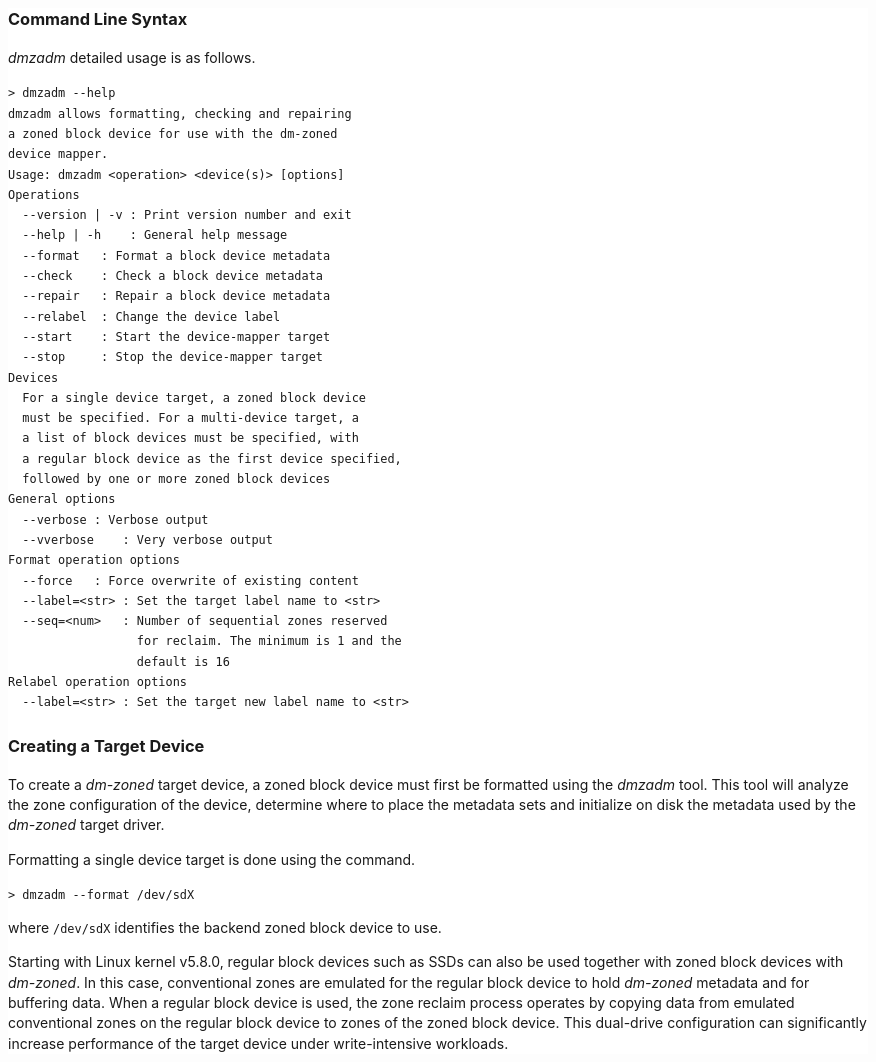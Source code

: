 ### Command Line Syntax

*dmzadm* detailed usage is as follows.

```
> dmzadm --help
dmzadm allows formatting, checking and repairing
a zoned block device for use with the dm-zoned
device mapper.
Usage: dmzadm <operation> <device(s)> [options]
Operations
  --version | -v : Print version number and exit
  --help | -h	 : General help message
  --format	 : Format a block device metadata
  --check	 : Check a block device metadata
  --repair	 : Repair a block device metadata
  --relabel	 : Change the device label
  --start	 : Start the device-mapper target
  --stop	 : Stop the device-mapper target
Devices
  For a single device target, a zoned block device
  must be specified. For a multi-device target, a
  a list of block devices must be specified, with
  a regular block device as the first device specified,
  followed by one or more zoned block devices
General options
  --verbose	: Verbose output
  --vverbose	: Very verbose output
Format operation options
  --force	: Force overwrite of existing content
  --label=<str> : Set the target label name to <str>
  --seq=<num>	: Number of sequential zones reserved
                  for reclaim. The minimum is 1 and the
                  default is 16
Relabel operation options
  --label=<str> : Set the target new label name to <str>
```

### Creating a Target Device

To create a *dm-zoned* target device, a zoned block device must first be
formatted using the *dmzadm* tool. This tool will analyze the zone
configuration of the device, determine where to place the metadata sets and
initialize on disk the metadata used by the *dm-zoned* target driver.

Formatting a single device target is done using the command.

```
> dmzadm --format /dev/sdX
```

where `/dev/sdX` identifies the backend zoned block device to use.

Starting with Linux kernel v5.8.0, regular block devices such as SSDs can also
be used together with zoned block devices with *dm-zoned*. In this case,
conventional zones are emulated for the regular block device to hold *dm-zoned*
metadata and for buffering data. When a regular block device is used, the zone
reclaim process operates by copying data from emulated conventional zones on
the regular block device to zones of the zoned block device. This dual-drive
configuration can significantly increase performance of the target device
under write-intensive workloads.
